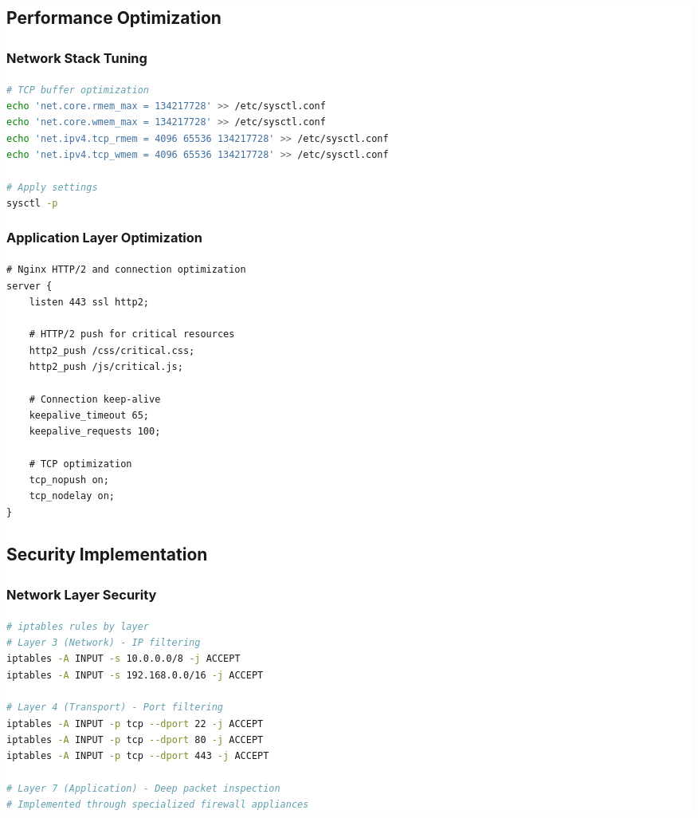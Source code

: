 ## Performance Optimization

### Network Stack Tuning
```bash
# TCP buffer optimization
echo 'net.core.rmem_max = 134217728' >> /etc/sysctl.conf
echo 'net.core.wmem_max = 134217728' >> /etc/sysctl.conf
echo 'net.ipv4.tcp_rmem = 4096 65536 134217728' >> /etc/sysctl.conf
echo 'net.ipv4.tcp_wmem = 4096 65536 134217728' >> /etc/sysctl.conf

# Apply settings
sysctl -p
```

### Application Layer Optimization
```nginx
# Nginx HTTP/2 and connection optimization
server {
    listen 443 ssl http2;
    
    # HTTP/2 push for critical resources
    http2_push /css/critical.css;
    http2_push /js/critical.js;
    
    # Connection keep-alive
    keepalive_timeout 65;
    keepalive_requests 100;
    
    # TCP optimization
    tcp_nopush on;
    tcp_nodelay on;
}
```

## Security Implementation

### Network Layer Security
```bash
# iptables rules by layer
# Layer 3 (Network) - IP filtering
iptables -A INPUT -s 10.0.0.0/8 -j ACCEPT
iptables -A INPUT -s 192.168.0.0/16 -j ACCEPT

# Layer 4 (Transport) - Port filtering  
iptables -A INPUT -p tcp --dport 22 -j ACCEPT
iptables -A INPUT -p tcp --dport 80 -j ACCEPT
iptables -A INPUT -p tcp --dport 443 -j ACCEPT

# Layer 7 (Application) - Deep packet inspection
# Implemented through specialized firewall appliances
```
